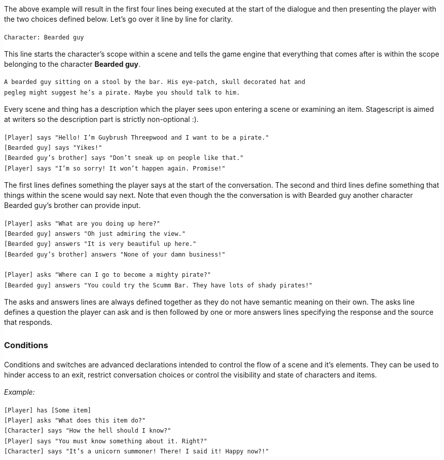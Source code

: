 The above example will result in the first four lines being executed at the start of the dialogue and then presenting the player with the two choices defined below. Let’s go over it line by line for clarity.

```
Character: Bearded guy
```

This line starts the character’s scope within a scene and tells the game engine that everything that comes after is within the scope belonging to the character **Bearded guy**.

```
A bearded guy sitting on a stool by the bar. His eye-patch, skull decorated hat and
pegleg might suggest he’s a pirate. Maybe you should talk to him.
```

Every scene and thing has a description which the player sees upon entering a scene or examining an item. Stagescript is aimed at writers so the description part is strictly non-optional :).

```
[Player] says "Hello! I’m Guybrush Threepwood and I want to be a pirate."
[Bearded guy] says "Yikes!"
[Bearded guy’s brother] says "Don’t sneak up on people like that."
[Player] says "I’m so sorry! It won’t happen again. Promise!"
```

The first lines defines something the player says at the start of the conversation. The second and third lines define something that things within the scene would say next. Note that even though the the conversation is with Bearded guy another character Bearded guy’s brother can provide input. 

```
[Player] asks "What are you doing up here?"
[Bearded guy] answers "Oh just admiring the view."
[Bearded guy] answers "It is very beautiful up here."
[Bearded guy’s brother] answers "None of your damn business!"

[Player] asks "Where can I go to become a mighty pirate?"
[Bearded guy] answers "You could try the Scumm Bar. They have lots of shady pirates!"
```

The asks and answers lines are always defined together as they do not have semantic meaning on their own. The asks line defines a question the player can ask and is then followed by one or more answers lines specifying the response and the source that responds.

### Conditions

Conditions and switches are advanced declarations intended to control the flow of a scene and it’s elements. They can be used to hinder access to an exit, restrict conversation choices or control the visibility and state of characters and items.

*Example:*
```
[Player] has [Some item]
[Player] asks "What does this item do?"
[Character] says "How the hell should I know?"
[Player] says "You must know something about it. Right?"
[Character] says "It’s a unicorn summoner! There! I said it! Happy now?!"
```
